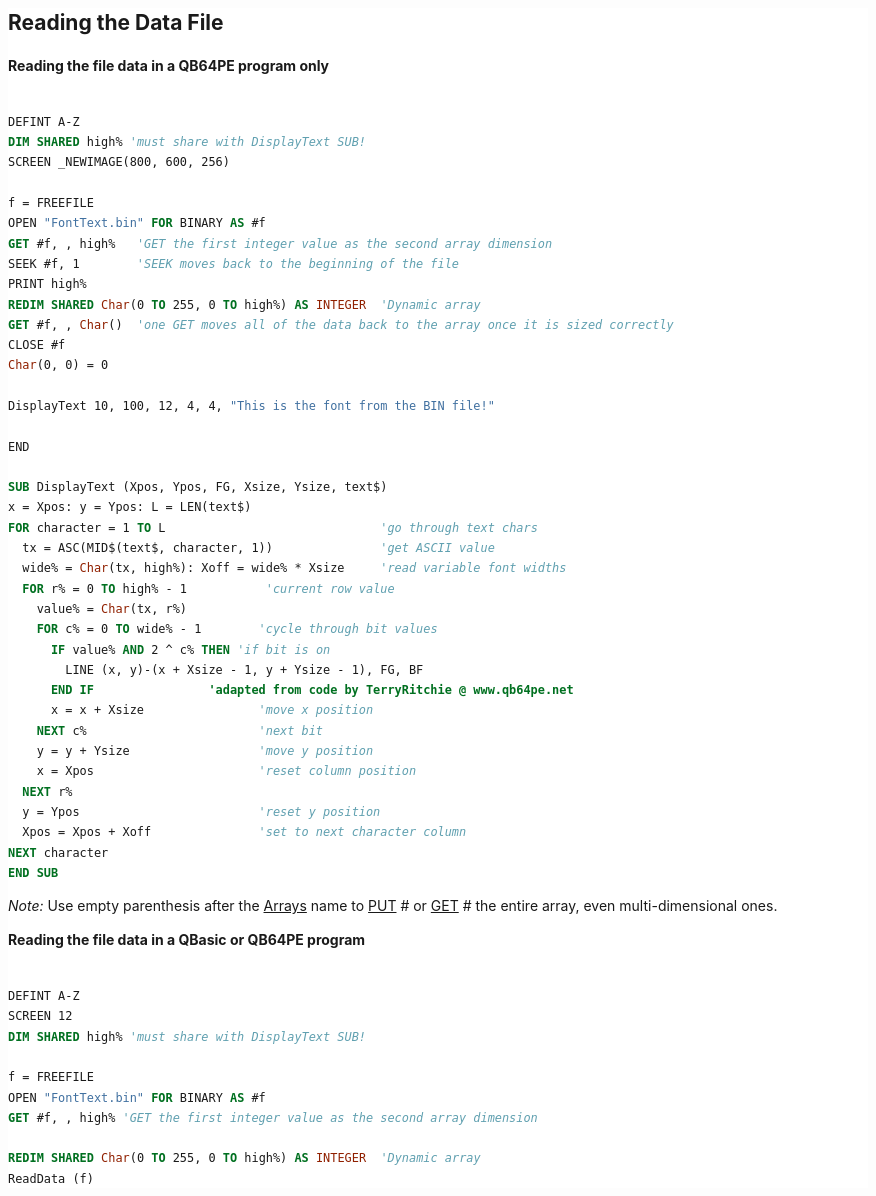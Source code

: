 ## Reading the Data File

**Reading the file data in a QB64PE program only**

```vb

DEFINT A-Z
DIM SHARED high% 'must share with DisplayText SUB!
SCREEN _NEWIMAGE(800, 600, 256)

f = FREEFILE
OPEN "FontText.bin" FOR BINARY AS #f
GET #f, , high%   'GET the first integer value as the second array dimension
SEEK #f, 1        'SEEK moves back to the beginning of the file
PRINT high%
REDIM SHARED Char(0 TO 255, 0 TO high%) AS INTEGER  'Dynamic array
GET #f, , Char()  'one GET moves all of the data back to the array once it is sized correctly
CLOSE #f
Char(0, 0) = 0

DisplayText 10, 100, 12, 4, 4, "This is the font from the BIN file!"

END

SUB DisplayText (Xpos, Ypos, FG, Xsize, Ysize, text$)
x = Xpos: y = Ypos: L = LEN(text$)
FOR character = 1 TO L                              'go through text chars
  tx = ASC(MID$(text$, character, 1))               'get ASCII value
  wide% = Char(tx, high%): Xoff = wide% * Xsize     'read variable font widths
  FOR r% = 0 TO high% - 1           'current row value
    value% = Char(tx, r%)
    FOR c% = 0 TO wide% - 1        'cycle through bit values
      IF value% AND 2 ^ c% THEN 'if bit is on
        LINE (x, y)-(x + Xsize - 1, y + Ysize - 1), FG, BF
      END IF                'adapted from code by TerryRitchie @ www.qb64pe.net
      x = x + Xsize                'move x position
    NEXT c%                        'next bit
    y = y + Ysize                  'move y position
    x = Xpos                       'reset column position
  NEXT r%
  y = Ypos                         'reset y position
  Xpos = Xpos + Xoff               'set to next character column
NEXT character
END SUB 

```

*Note:* Use empty parenthesis after the [Arrays](Arrays) name to [PUT](PUT) # or [GET](GET) # the entire array, even multi-dimensional ones.

**Reading the file data in a QBasic or QB64PE program**

```vb

DEFINT A-Z
SCREEN 12
DIM SHARED high% 'must share with DisplayText SUB!

f = FREEFILE
OPEN "FontText.bin" FOR BINARY AS #f
GET #f, , high% 'GET the first integer value as the second array dimension

REDIM SHARED Char(0 TO 255, 0 TO high%) AS INTEGER  'Dynamic array
ReadData (f)

```